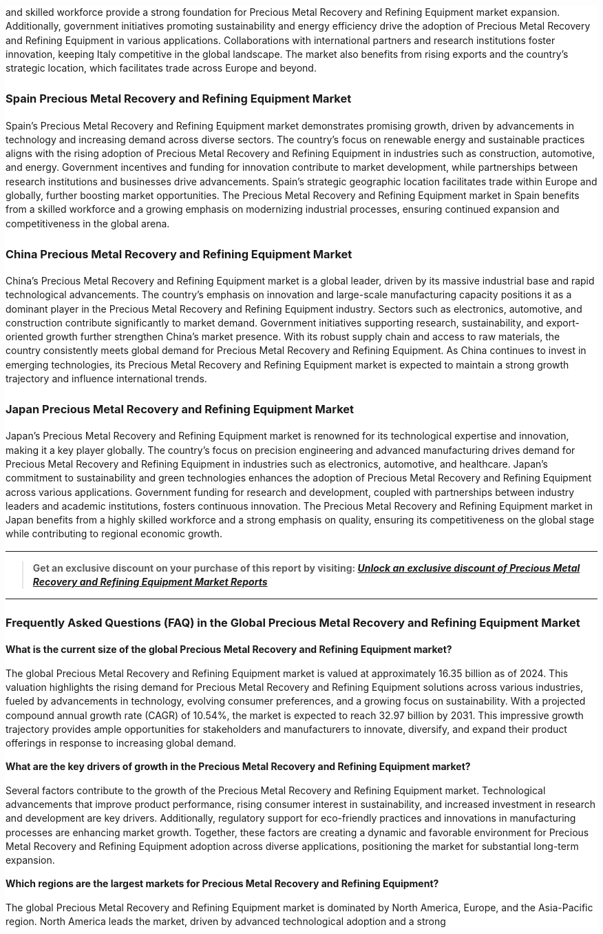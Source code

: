 and skilled workforce provide a strong foundation for Precious Metal Recovery and Refining Equipment market expansion. Additionally, government initiatives promoting sustainability and energy efficiency drive the adoption of Precious Metal Recovery and Refining Equipment in various applications. Collaborations with international partners and research institutions foster innovation, keeping Italy competitive in the global landscape. The market also benefits from rising exports and the country&rsquo;s strategic location, which facilitates trade across Europe and beyond.</p><h3>Spain Precious Metal Recovery and Refining Equipment Market</h3><p>Spain&rsquo;s Precious Metal Recovery and Refining Equipment market demonstrates promising growth, driven by advancements in technology and increasing demand across diverse sectors. The country&rsquo;s focus on renewable energy and sustainable practices aligns with the rising adoption of Precious Metal Recovery and Refining Equipment in industries such as construction, automotive, and energy. Government incentives and funding for innovation contribute to market development, while partnerships between research institutions and businesses drive advancements. Spain&rsquo;s strategic geographic location facilitates trade within Europe and globally, further boosting market opportunities. The Precious Metal Recovery and Refining Equipment market in Spain benefits from a skilled workforce and a growing emphasis on modernizing industrial processes, ensuring continued expansion and competitiveness in the global arena.</p><h3>China Precious Metal Recovery and Refining Equipment Market</h3><p>China&rsquo;s Precious Metal Recovery and Refining Equipment market is a global leader, driven by its massive industrial base and rapid technological advancements. The country&rsquo;s emphasis on innovation and large-scale manufacturing capacity positions it as a dominant player in the Precious Metal Recovery and Refining Equipment industry. Sectors such as electronics, automotive, and construction contribute significantly to market demand. Government initiatives supporting research, sustainability, and export-oriented growth further strengthen China&rsquo;s market presence. With its robust supply chain and access to raw materials, the country consistently meets global demand for Precious Metal Recovery and Refining Equipment. As China continues to invest in emerging technologies, its Precious Metal Recovery and Refining Equipment market is expected to maintain a strong growth trajectory and influence international trends.</p><h3>Japan Precious Metal Recovery and Refining Equipment Market</h3><p>Japan&rsquo;s Precious Metal Recovery and Refining Equipment market is renowned for its technological expertise and innovation, making it a key player globally. The country&rsquo;s focus on precision engineering and advanced manufacturing drives demand for Precious Metal Recovery and Refining Equipment in industries such as electronics, automotive, and healthcare. Japan&rsquo;s commitment to sustainability and green technologies enhances the adoption of Precious Metal Recovery and Refining Equipment across various applications. Government funding for research and development, coupled with partnerships between industry leaders and academic institutions, fosters continuous innovation. The Precious Metal Recovery and Refining Equipment market in Japan benefits from a highly skilled workforce and a strong emphasis on quality, ensuring its competitiveness on the global stage while contributing to regional economic growth.</p><hr /><blockquote><p><strong>Get an exclusive discount on your purchase of this report by visiting: <em><a href="://marketresearchpulse.com/ask-for-discount/17033?utm_source=Github&amp;utm_medium=025">Unlock an exclusive discount of Precious Metal Recovery and Refining Equipment Market Reports</a></em>&nbsp;</strong></p></blockquote><hr /><h3>Frequently Asked Questions (FAQ) in the Global Precious Metal Recovery and Refining Equipment Market</h3><p><strong>What is the current size of the global Precious Metal Recovery and Refining Equipment market?</strong></p><p>The global Precious Metal Recovery and Refining Equipment market is valued at approximately 16.35 billion as of 2024. This valuation highlights the rising demand for Precious Metal Recovery and Refining Equipment solutions across various industries, fueled by advancements in technology, evolving consumer preferences, and a growing focus on sustainability. With a projected compound annual growth rate (CAGR) of 10.54%, the market is expected to reach 32.97 billion by 2031. This impressive growth trajectory provides ample opportunities for stakeholders and manufacturers to innovate, diversify, and expand their product offerings in response to increasing global demand.</p><p><strong>What are the key drivers of growth in the Precious Metal Recovery and Refining Equipment market?</strong></p><p>Several factors contribute to the growth of the Precious Metal Recovery and Refining Equipment market. Technological advancements that improve product performance, rising consumer interest in sustainability, and increased investment in research and development are key drivers. Additionally, regulatory support for eco-friendly practices and innovations in manufacturing processes are enhancing market growth. Together, these factors are creating a dynamic and favorable environment for Precious Metal Recovery and Refining Equipment adoption across diverse applications, positioning the market for substantial long-term expansion.</p><p><strong>Which regions are the largest markets for Precious Metal Recovery and Refining Equipment?</strong></p><p>The global Precious Metal Recovery and Refining Equipment market is dominated by North America, Europe, and the Asia-Pacific region. North America leads the market, driven by advanced technological adoption and a strong